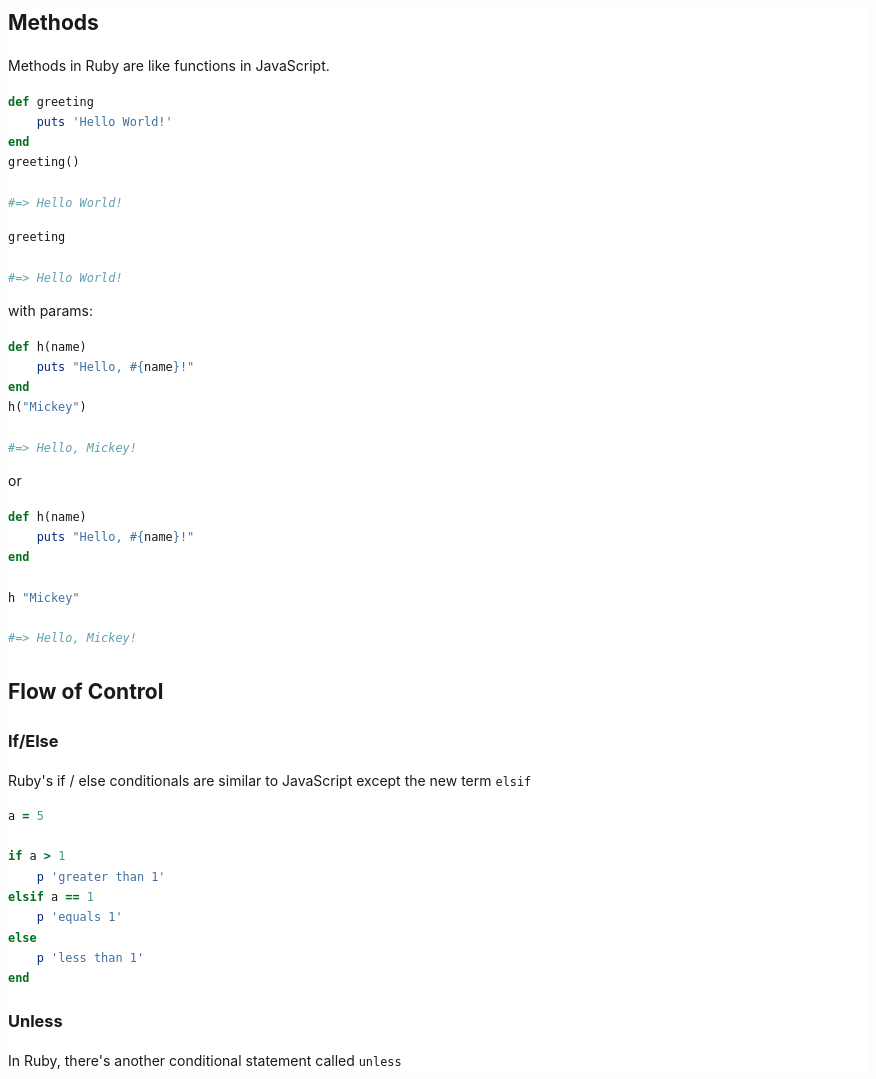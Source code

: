 ## Methods

Methods in Ruby are like functions in JavaScript.

```ruby
def greeting
	puts 'Hello World!'
end
greeting()

#=> Hello World!
```
```ruby
greeting

#=> Hello World!
```

with params:

```ruby
def h(name)
	puts "Hello, #{name}!"
end
h("Mickey")

#=> Hello, Mickey!
```

or

```ruby
def h(name)
	puts "Hello, #{name}!"
end

h "Mickey"

#=> Hello, Mickey!
```

## Flow of Control

### If/Else

Ruby's if / else conditionals are similar to JavaScript except the new term `elsif`

```ruby
a = 5

if a > 1
	p 'greater than 1'
elsif a == 1
	p 'equals 1'
else
	p 'less than 1'
end
```
### Unless
In Ruby, there's another conditional statement called `unless`
